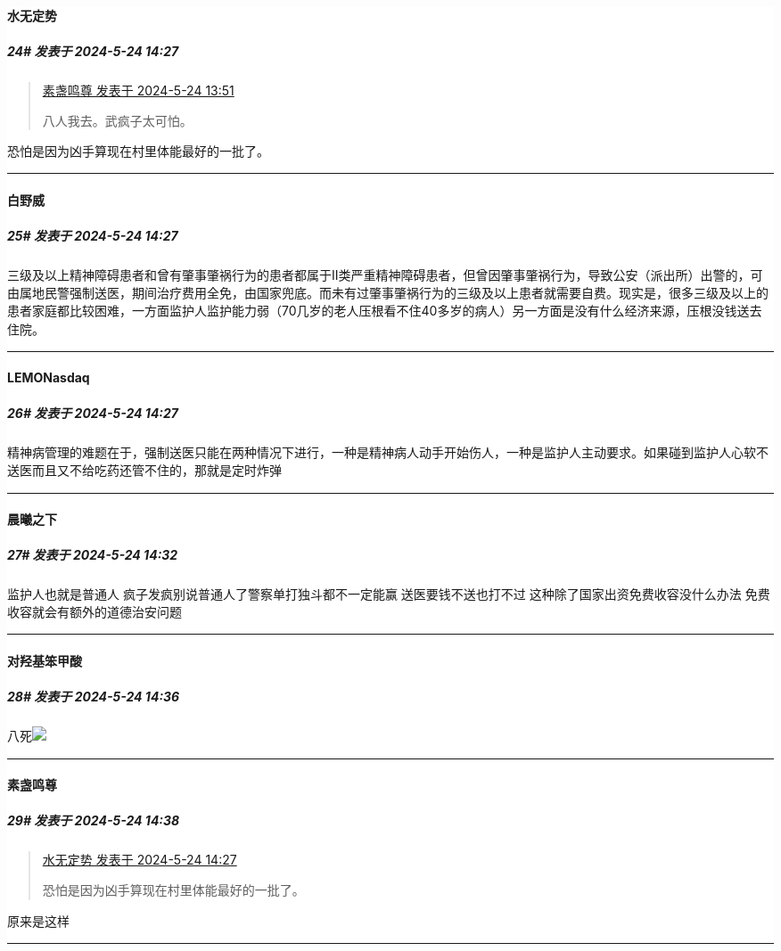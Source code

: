 ####  水无定势  
##### 24#       发表于 2024-5-24 14:27

<blockquote><a href="httphttps://bbs.saraba1st.com/2b/forum.php?mod=redirect&amp;goto=findpost&amp;pid=64985886&amp;ptid=2184644" target="_blank">素盏鸣尊 发表于 2024-5-24 13:51</a>

八人我去。武疯子太可怕。</blockquote>
恐怕是因为凶手算现在村里体能最好的一批了。

*****

####  白野威  
##### 25#       发表于 2024-5-24 14:27

三级及以上精神障碍患者和曾有肇事肇祸行为的患者都属于Ⅱ类严重精神障碍患者，但曾因肇事肇祸行为，导致公安（派出所）出警的，可由属地民警强制送医，期间治疗费用全免，由国家兜底。而未有过肇事肇祸行为的三级及以上患者就需要自费。现实是，很多三级及以上的患者家庭都比较困难，一方面监护人监护能力弱（70几岁的老人压根看不住40多岁的病人）另一方面是没有什么经济来源，压根没钱送去住院。

*****

####  LEMONasdaq  
##### 26#       发表于 2024-5-24 14:27

精神病管理的难题在于，强制送医只能在两种情况下进行，一种是精神病人动手开始伤人，一种是监护人主动要求。如果碰到监护人心软不送医而且又不给吃药还管不住的，那就是定时炸弹

*****

####  晨曦之下  
##### 27#       发表于 2024-5-24 14:32

监护人也就是普通人 
疯子发疯别说普通人了警察单打独斗都不一定能赢
送医要钱不送也打不过 这种除了国家出资免费收容没什么办法
免费收容就会有额外的道德治安问题 

*****

####  对羟基笨甲酸  
##### 28#       发表于 2024-5-24 14:36

八死<img src="https://static.saraba1st.com/image/smiley/face2017/168.gif" referrerpolicy="no-referrer">

*****

####  素盏鸣尊  
##### 29#       发表于 2024-5-24 14:38

<blockquote><a href="httphttps://bbs.saraba1st.com/2b/forum.php?mod=redirect&amp;goto=findpost&amp;pid=64986229&amp;ptid=2184644" target="_blank">水无定势 发表于 2024-5-24 14:27</a>

恐怕是因为凶手算现在村里体能最好的一批了。</blockquote>
原来是这样

*****
